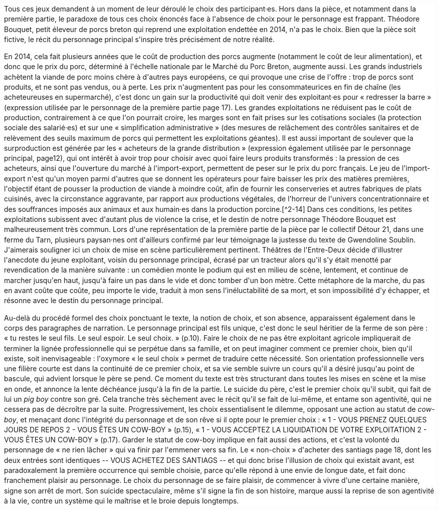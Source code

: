 Tous ces jeux demandent à un moment de leur déroulé le choix des participant·es. Hors dans la pièce, et notamment dans la première partie, le paradoxe de tous ces choix énoncés face à l'absence de choix pour le personnage est frappant. Théodore Bouquet, petit éleveur de porcs breton qui reprend une exploitation endettée en 2014, n'a pas le choix. Bien que la pièce soit fictive, le récit du personnage principal s'inspire très précisément de notre réalité.

En 2014, cela fait plusieurs années que le coût de production des porcs augmente (notamment le coût de leur alimentation), et donc que le prix du porc, déterminé à l'échelle nationale par le Marché du Porc Breton, augmente aussi. Les grands industriels achètent la viande de porc moins chère à d'autres pays européens, ce qui provoque une crise de l'offre : trop de porcs sont produits, et ne sont pas vendus, ou à perte. Les prix n'augmentent pas pour les consommateurices en fin de chaîne (les acheteureuses en supermarché), c'est donc un gain sur la productivité qui doit venir des exploitant·es pour « redresser la barre » (expression utilisée par le personnage de la première partie page 17). Les grandes exploitations ne réduisent pas le coût de production, contrairement à ce que l'on pourrait croire, les marges sont en fait prises sur les cotisations sociales (la protection sociale des salarié·es) et sur une « simplification administrative » (des mesures de relâchement des contrôles sanitaires et de relèvement des seuils maximum de porcs qui permettent les exploitations géantes). Il est aussi important de soulever que la surproduction est générée par les « acheteurs de la grande distribution » (expression également utilisée par le personnage principal, page12), qui ont intérêt à avoir trop pour choisir avec quoi faire leurs produits transformés : la pression de ces acheteurs, ainsi que l'ouverture du marché à l'import-export, permettent de peser sur le prix du porc français. Le jeu de l'import-export n'est qu'un moyen parmi d'autres que se donnent les opérateurs pour faire baisser les prix des matières premières, l'objectif étant de pousser la production de viande à moindre coût, afin de fournir les conserveries et autres fabriques de plats cuisinés, avec la circonstance aggravante, par rapport aux productions végétales, de l'horreur de l'univers concentrationnaire et des souffrances imposés aux animaux et aux humain·es dans la production porcine.[^2-14] Dans ces conditions, les petites exploitations subissent avec d'autant plus de violence la crise, et le destin de notre personnage Théodore Bouquet est malheureusement très commun. Lors d'une représentation de la première partie de la pièce par le collectif Détour 21, dans une ferme du Tarn, plusieurs paysan·nes ont d'ailleurs confirmé par leur témoignage la justesse du texte de Gwendoline Soublin. J'aimerais souligner ici un choix de mise en scène particulièrement pertinent. Théâtres de l'Entre-Deux décide d'illustrer l'anecdote du jeune exploitant, voisin du personnage principal, écrasé par un tracteur alors qu'il s'y était menotté par revendication de la manière suivante : un comédien monte le podium qui est en milieu de scène, lentement, et continue de marcher jusqu'en haut, jusqu'à faire un pas dans le vide et donc tomber d'un bon mètre. Cette métaphore de la marche, du pas en avant coûte que coûte, peu importe le vide, traduit à mon sens l'inéluctabilité de sa mort, et son impossibilité d'y échapper, et résonne avec le destin du personnage principal.

Au-delà du procédé formel des choix ponctuant le texte, la notion de choix, et son absence, apparaissent également dans le corps des paragraphes de narration. Le personnage principal est fils unique, c'est donc le seul héritier de la ferme de son père : « tu restes le seul fils. Le seul espoir. Le seul choix. » (p.10). Faire le choix de ne pas être exploitant agricole impliquerait de terminer la lignée professionnelle qui se perpétue dans sa famille, et on peut imaginer comment ce premier choix, bien qu'il existe, soit inenvisageable : l'oxymore « le seul choix » permet de traduire cette nécessité. Son orientation professionnelle vers une filière courte est dans la continuité de ce premier choix, et sa vie semble suivre un cours qu'il a désiré jusqu'au point de bascule, qui advient lorsque le père se pend. Ce moment du texte est très structurant dans toutes les mises en scène et la mise en onde, et annonce la lente déchéance jusqu'à la fin de la partie. Le suicide du père, c'est le premier choix qu'il subit, qui fait de lui un *pig boy* contre son gré. Cela tranche très sèchement avec le récit qu'il se fait de lui-même, et entame son agentivité, qui ne cessera pas de décroître par la suite. Progressivement, les choix essentialisent le dilemme, opposant une action au statut de *cow-boy*, et menaçant donc l'intégrité du personnage et de son rêve si il opte pour le premier choix : « 1 - VOUS PRENEZ QUELQUES JOURS DE REPOS 2 - VOUS ÊTES UN COW-BOY » (p.15), « 1 - VOUS ACCEPTEZ LA LIQUIDATION DE VOTRE EXPLOITATION 2 - VOUS ÊTES UN COW-BOY » (p.17). Garder le statut de cow-boy implique en fait aussi des actions, et c'est la volonté du personnage de « ne rien lâcher » qui va finir par l'emmener vers sa fin. Le « non-choix » d'acheter des santiags page 18, dont les deux entrées sont identiques -- VOUS ACHETEZ DES SANTIAGS -- et qui donc brise l'illusion de choix qui existait avant, est paradoxalement la première occurrence qui semble choisie, parce qu'elle répond à une envie de longue date, et fait donc franchement plaisir au personnage. Le choix du personnage de se faire plaisir, de commencer à vivre d'une certaine manière, signe son arrêt de mort. Son suicide spectaculaire, même s'il signe la fin de son histoire, marque aussi la reprise de son agentivité à la vie, contre un système qui le maîtrise et le broie depuis longtemps.
